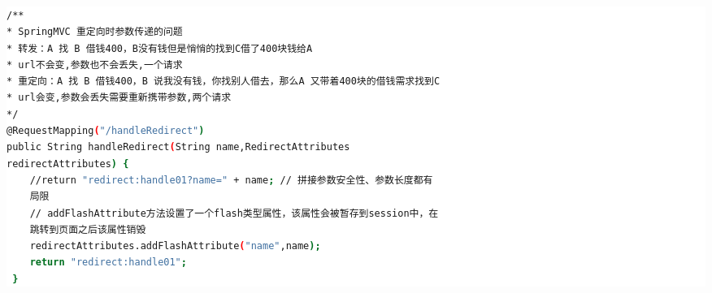 ```bash
/**
* SpringMVC 重定向时参数传递的问题
* 转发：A 找 B 借钱400，B没有钱但是悄悄的找到C借了400块钱给A
* url不会变,参数也不会丢失,⼀个请求
* 重定向：A 找 B 借钱400，B 说我没有钱，你找别⼈借去，那么A ⼜带着400块的借钱需求找到C
* url会变,参数会丢失需要重新携带参数,两个请求
*/
@RequestMapping("/handleRedirect")
public String handleRedirect(String name,RedirectAttributes
redirectAttributes) {
	//return "redirect:handle01?name=" + name; // 拼接参数安全性、参数⻓度都有
	局限
	// addFlashAttribute⽅法设置了⼀个flash类型属性，该属性会被暂存到session中，在
	跳转到⻚⾯之后该属性销毁
	redirectAttributes.addFlashAttribute("name",name);
	return "redirect:handle01";
 }
```









